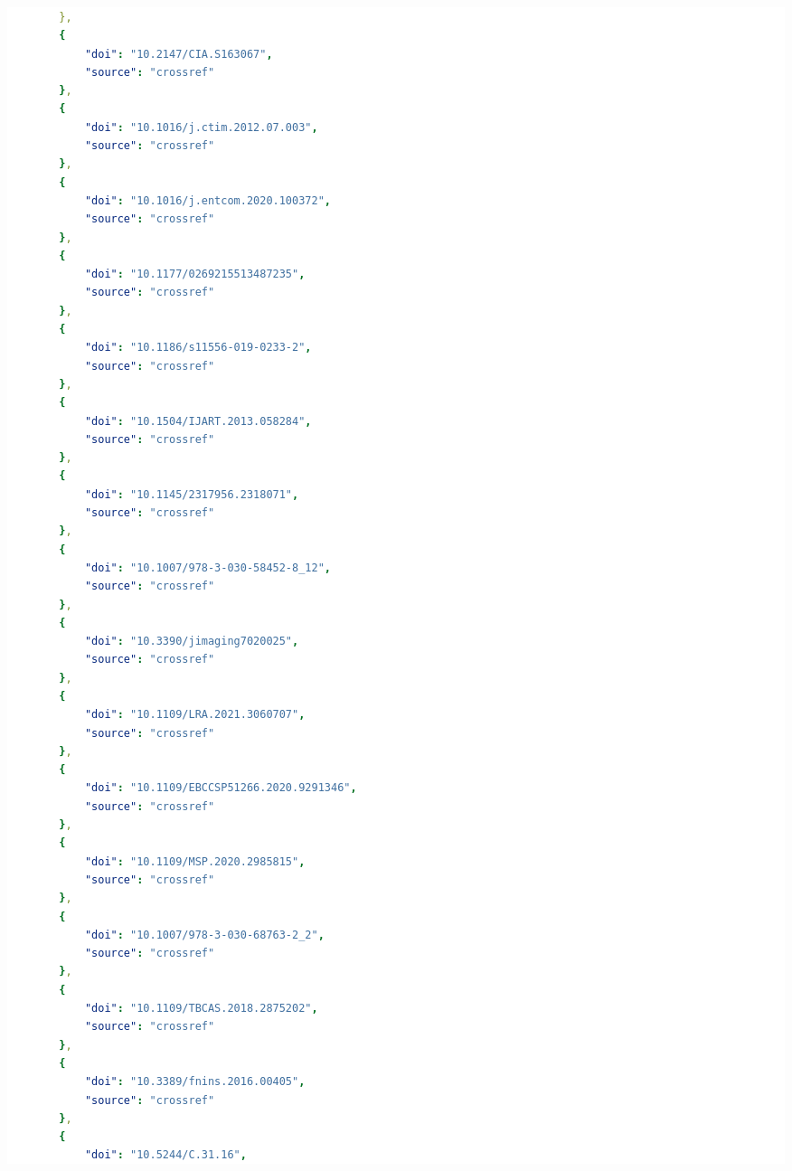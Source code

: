 ```yaml
        },
        {
            "doi": "10.2147/CIA.S163067",
            "source": "crossref"
        },
        {
            "doi": "10.1016/j.ctim.2012.07.003",
            "source": "crossref"
        },
        {
            "doi": "10.1016/j.entcom.2020.100372",
            "source": "crossref"
        },
        {
            "doi": "10.1177/0269215513487235",
            "source": "crossref"
        },
        {
            "doi": "10.1186/s11556-019-0233-2",
            "source": "crossref"
        },
        {
            "doi": "10.1504/IJART.2013.058284",
            "source": "crossref"
        },
        {
            "doi": "10.1145/2317956.2318071",
            "source": "crossref"
        },
        {
            "doi": "10.1007/978-3-030-58452-8_12",
            "source": "crossref"
        },
        {
            "doi": "10.3390/jimaging7020025",
            "source": "crossref"
        },
        {
            "doi": "10.1109/LRA.2021.3060707",
            "source": "crossref"
        },
        {
            "doi": "10.1109/EBCCSP51266.2020.9291346",
            "source": "crossref"
        },
        {
            "doi": "10.1109/MSP.2020.2985815",
            "source": "crossref"
        },
        {
            "doi": "10.1007/978-3-030-68763-2_2",
            "source": "crossref"
        },
        {
            "doi": "10.1109/TBCAS.2018.2875202",
            "source": "crossref"
        },
        {
            "doi": "10.3389/fnins.2016.00405",
            "source": "crossref"
        },
        {
            "doi": "10.5244/C.31.16",
```